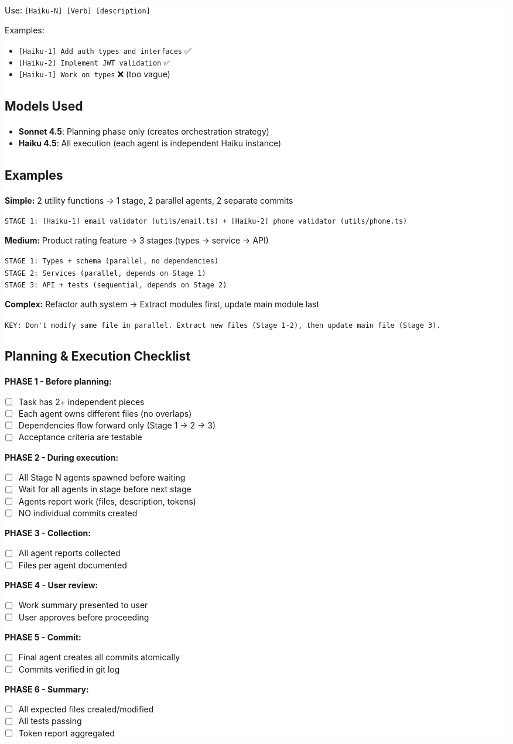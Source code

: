 Use: `[Haiku-N] [Verb] [description]`

Examples:
- `[Haiku-1] Add auth types and interfaces` ✅
- `[Haiku-2] Implement JWT validation` ✅
- `[Haiku-1] Work on types` ❌ (too vague)

## Models Used

- **Sonnet 4.5**: Planning phase only (creates orchestration strategy)
- **Haiku 4.5**: All execution (each agent is independent Haiku instance)

## Examples

**Simple:** 2 utility functions → 1 stage, 2 parallel agents, 2 separate commits
```
STAGE 1: [Haiku-1] email validator (utils/email.ts) + [Haiku-2] phone validator (utils/phone.ts)
```

**Medium:** Product rating feature → 3 stages (types → service → API)
```
STAGE 1: Types + schema (parallel, no dependencies)
STAGE 2: Services (parallel, depends on Stage 1)
STAGE 3: API + tests (sequential, depends on Stage 2)
```

**Complex:** Refactor auth system → Extract modules first, update main module last
```
KEY: Don't modify same file in parallel. Extract new files (Stage 1-2), then update main file (Stage 3).
```

## Planning & Execution Checklist

**PHASE 1 - Before planning:**
- [ ] Task has 2+ independent pieces
- [ ] Each agent owns different files (no overlaps)
- [ ] Dependencies flow forward only (Stage 1 → 2 → 3)
- [ ] Acceptance criteria are testable

**PHASE 2 - During execution:**
- [ ] All Stage N agents spawned before waiting
- [ ] Wait for all agents in stage before next stage
- [ ] Agents report work (files, description, tokens)
- [ ] NO individual commits created

**PHASE 3 - Collection:**
- [ ] All agent reports collected
- [ ] Files per agent documented

**PHASE 4 - User review:**
- [ ] Work summary presented to user
- [ ] User approves before proceeding

**PHASE 5 - Commit:**
- [ ] Final agent creates all commits atomically
- [ ] Commits verified in git log

**PHASE 6 - Summary:**
- [ ] All expected files created/modified
- [ ] All tests passing
- [ ] Token report aggregated
